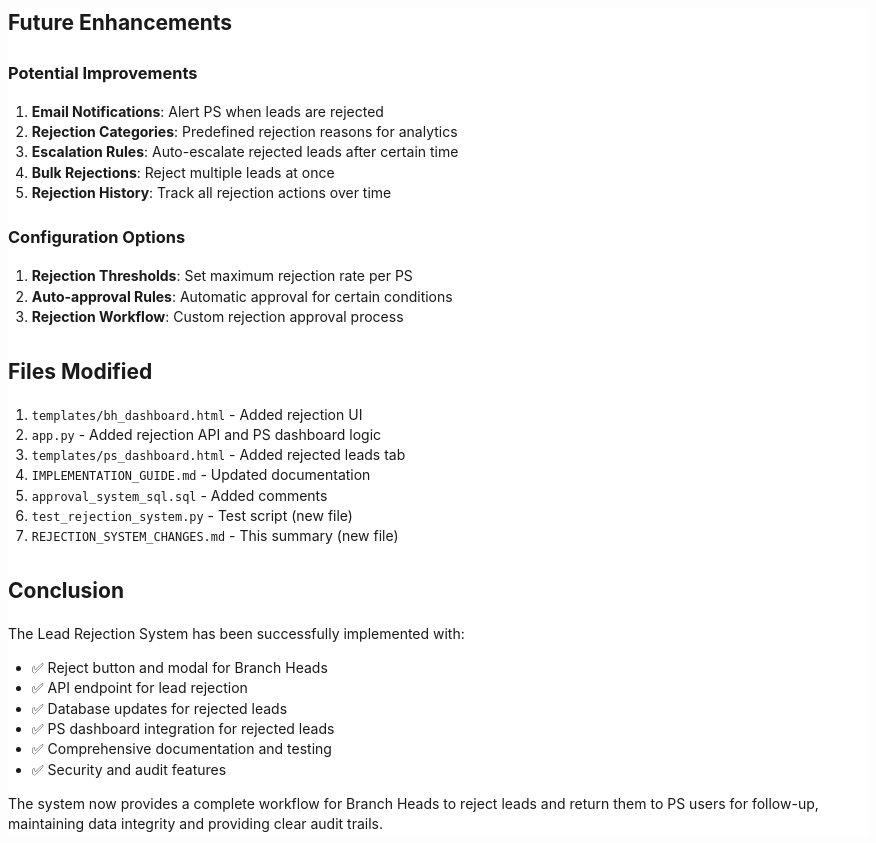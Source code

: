 ## Future Enhancements

### Potential Improvements
1. **Email Notifications**: Alert PS when leads are rejected
2. **Rejection Categories**: Predefined rejection reasons for analytics
3. **Escalation Rules**: Auto-escalate rejected leads after certain time
4. **Bulk Rejections**: Reject multiple leads at once
5. **Rejection History**: Track all rejection actions over time

### Configuration Options
1. **Rejection Thresholds**: Set maximum rejection rate per PS
2. **Auto-approval Rules**: Automatic approval for certain conditions
3. **Rejection Workflow**: Custom rejection approval process

## Files Modified

1. `templates/bh_dashboard.html` - Added rejection UI
2. `app.py` - Added rejection API and PS dashboard logic
3. `templates/ps_dashboard.html` - Added rejected leads tab
4. `IMPLEMENTATION_GUIDE.md` - Updated documentation
5. `approval_system_sql.sql` - Added comments
6. `test_rejection_system.py` - Test script (new file)
7. `REJECTION_SYSTEM_CHANGES.md` - This summary (new file)

## Conclusion

The Lead Rejection System has been successfully implemented with:
- ✅ Reject button and modal for Branch Heads
- ✅ API endpoint for lead rejection
- ✅ Database updates for rejected leads
- ✅ PS dashboard integration for rejected leads
- ✅ Comprehensive documentation and testing
- ✅ Security and audit features

The system now provides a complete workflow for Branch Heads to reject leads and return them to PS users for follow-up, maintaining data integrity and providing clear audit trails.
